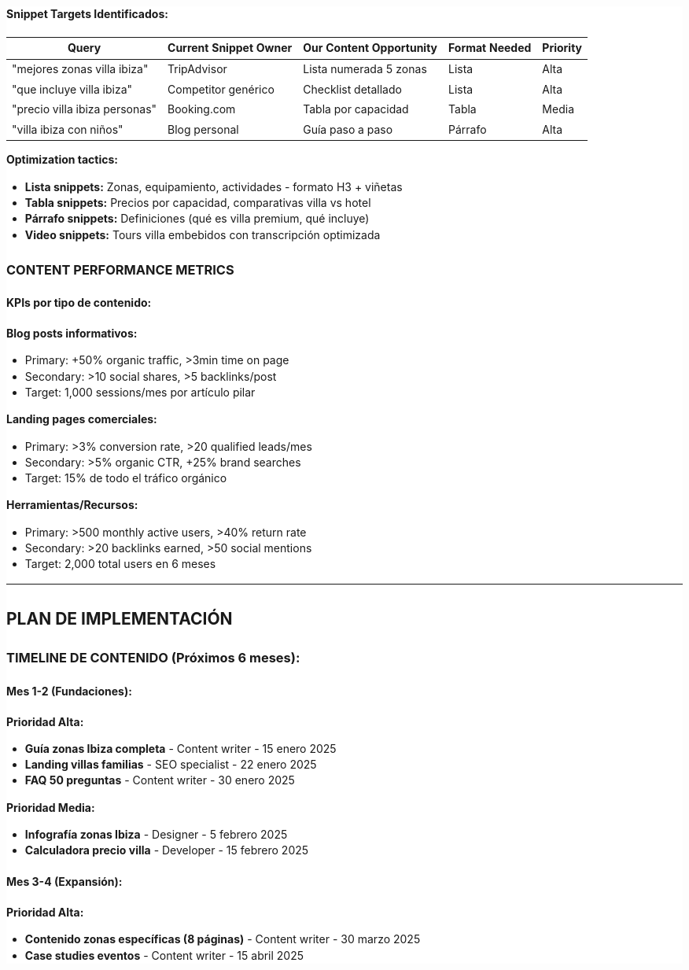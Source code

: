 #### Snippet Targets Identificados:
| Query | Current Snippet Owner | Our Content Opportunity | Format Needed | Priority |
|-------|---------------------|------------------------|---------------|----------|
| "mejores zonas villa ibiza" | TripAdvisor | Lista numerada 5 zonas | Lista | Alta |
| "que incluye villa ibiza" | Competitor genérico | Checklist detallado | Lista | Alta |
| "precio villa ibiza personas" | Booking.com | Tabla por capacidad | Tabla | Media |
| "villa ibiza con niños" | Blog personal | Guía paso a paso | Párrafo | Alta |

**Optimization tactics:**
- **Lista snippets:** Zonas, equipamiento, actividades - formato H3 + viñetas
- **Tabla snippets:** Precios por capacidad, comparativas villa vs hotel
- **Párrafo snippets:** Definiciones (qué es villa premium, qué incluye)
- **Video snippets:** Tours villa embebidos con transcripción optimizada

### CONTENT PERFORMANCE METRICS

#### KPIs por tipo de contenido:
**Blog posts informativos:**
- Primary: +50% organic traffic, >3min time on page
- Secondary: >10 social shares, >5 backlinks/post
- Target: 1,000 sessions/mes por artículo pilar

**Landing pages comerciales:**
- Primary: >3% conversion rate, >20 qualified leads/mes
- Secondary: >5% organic CTR, +25% brand searches
- Target: 15% de todo el tráfico orgánico

**Herramientas/Recursos:**
- Primary: >500 monthly active users, >40% return rate
- Secondary: >20 backlinks earned, >50 social mentions
- Target: 2,000 total users en 6 meses

---

## PLAN DE IMPLEMENTACIÓN

### TIMELINE DE CONTENIDO (Próximos 6 meses):

#### Mes 1-2 (Fundaciones):
**Prioridad Alta:**
- **Guía zonas Ibiza completa** - Content writer - 15 enero 2025
- **Landing villas familias** - SEO specialist - 22 enero 2025
- **FAQ 50 preguntas** - Content writer - 30 enero 2025

**Prioridad Media:**
- **Infografía zonas Ibiza** - Designer - 5 febrero 2025
- **Calculadora precio villa** - Developer - 15 febrero 2025

#### Mes 3-4 (Expansión):
**Prioridad Alta:**
- **Contenido zonas específicas (8 páginas)** - Content writer - 30 marzo 2025
- **Case studies eventos** - Content writer - 15 abril 2025
